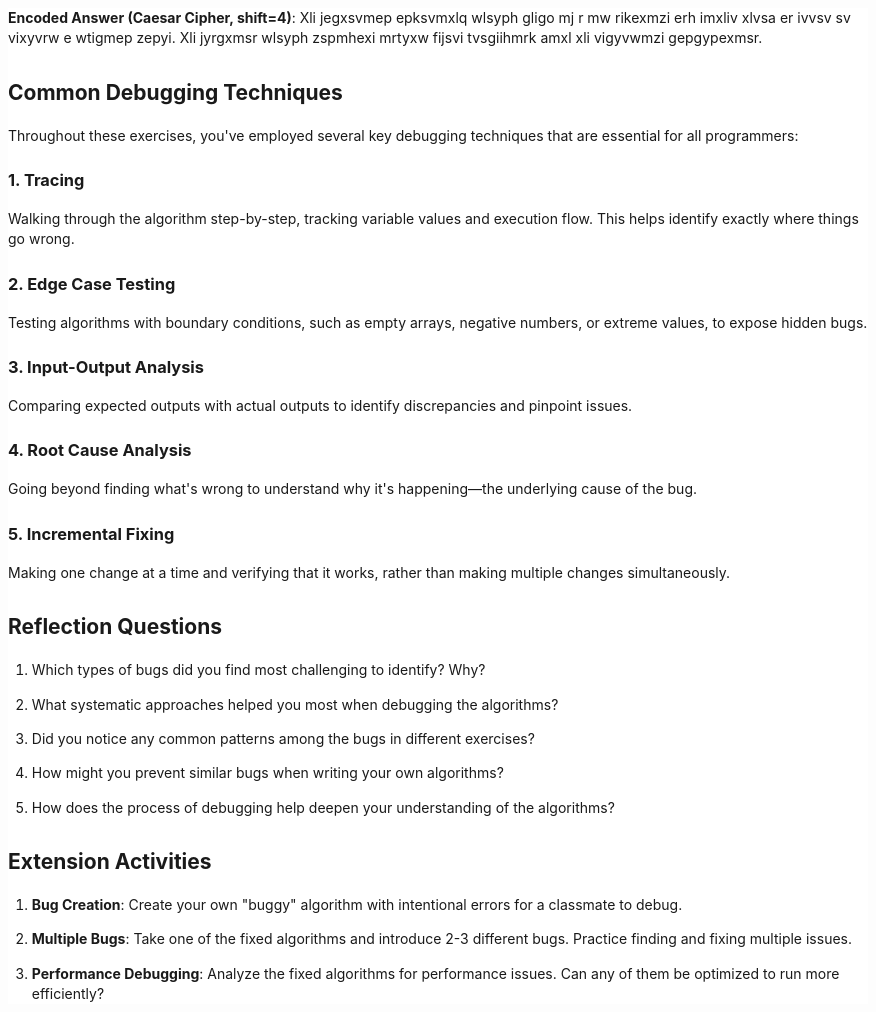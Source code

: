 **Encoded Answer (Caesar Cipher, shift=4)**:
Xli jegxsvmep epksvmxlq wlsyph gligo mj r mw rikexmzi erh imxliv xlvsa er ivvsv sv vixyvrw e wtigmep zepyi. Xli jyrgxmsr wlsyph zspmhexi mrtyxw fijsvi tvsgiihmrk amxl xli vigyvwmzi gepgypexmsr.

## Common Debugging Techniques

Throughout these exercises, you've employed several key debugging techniques that are essential for all programmers:

### 1. Tracing

Walking through the algorithm step-by-step, tracking variable values and execution flow. This helps identify exactly where things go wrong.

### 2. Edge Case Testing

Testing algorithms with boundary conditions, such as empty arrays, negative numbers, or extreme values, to expose hidden bugs.

### 3. Input-Output Analysis

Comparing expected outputs with actual outputs to identify discrepancies and pinpoint issues.

### 4. Root Cause Analysis

Going beyond finding what's wrong to understand why it's happening—the underlying cause of the bug.

### 5. Incremental Fixing

Making one change at a time and verifying that it works, rather than making multiple changes simultaneously.

## Reflection Questions

1. Which types of bugs did you find most challenging to identify? Why?

2. What systematic approaches helped you most when debugging the algorithms?

3. Did you notice any common patterns among the bugs in different exercises?

4. How might you prevent similar bugs when writing your own algorithms?

5. How does the process of debugging help deepen your understanding of the algorithms?

## Extension Activities

1. **Bug Creation**: Create your own "buggy" algorithm with intentional errors for a classmate to debug.

2. **Multiple Bugs**: Take one of the fixed algorithms and introduce 2-3 different bugs. Practice finding and fixing multiple issues.

3. **Performance Debugging**: Analyze the fixed algorithms for performance issues. Can any of them be optimized to run more efficiently?
